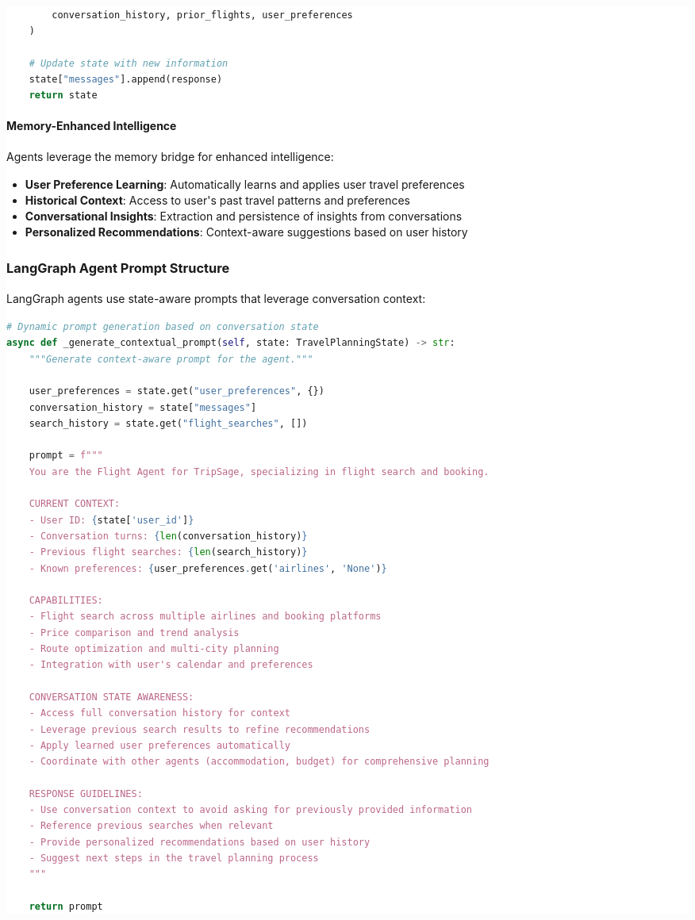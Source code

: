 ```python
        conversation_history, prior_flights, user_preferences
    )
    
    # Update state with new information
    state["messages"].append(response)
    return state
```

#### Memory-Enhanced Intelligence

Agents leverage the memory bridge for enhanced intelligence:

- **User Preference Learning**: Automatically learns and applies user travel preferences
- **Historical Context**: Access to user's past travel patterns and preferences
- **Conversational Insights**: Extraction and persistence of insights from conversations
- **Personalized Recommendations**: Context-aware suggestions based on user history

### LangGraph Agent Prompt Structure

LangGraph agents use state-aware prompts that leverage conversation context:

```python
# Dynamic prompt generation based on conversation state
async def _generate_contextual_prompt(self, state: TravelPlanningState) -> str:
    """Generate context-aware prompt for the agent."""
    
    user_preferences = state.get("user_preferences", {})
    conversation_history = state["messages"]
    search_history = state.get("flight_searches", [])
    
    prompt = f"""
    You are the Flight Agent for TripSage, specializing in flight search and booking.
    
    CURRENT CONTEXT:
    - User ID: {state['user_id']}
    - Conversation turns: {len(conversation_history)}
    - Previous flight searches: {len(search_history)}
    - Known preferences: {user_preferences.get('airlines', 'None')}
    
    CAPABILITIES:
    - Flight search across multiple airlines and booking platforms
    - Price comparison and trend analysis
    - Route optimization and multi-city planning
    - Integration with user's calendar and preferences
    
    CONVERSATION STATE AWARENESS:
    - Access full conversation history for context
    - Leverage previous search results to refine recommendations
    - Apply learned user preferences automatically
    - Coordinate with other agents (accommodation, budget) for comprehensive planning
    
    RESPONSE GUIDELINES:
    - Use conversation context to avoid asking for previously provided information
    - Reference previous searches when relevant
    - Provide personalized recommendations based on user history
    - Suggest next steps in the travel planning process
    """
    
    return prompt
```
